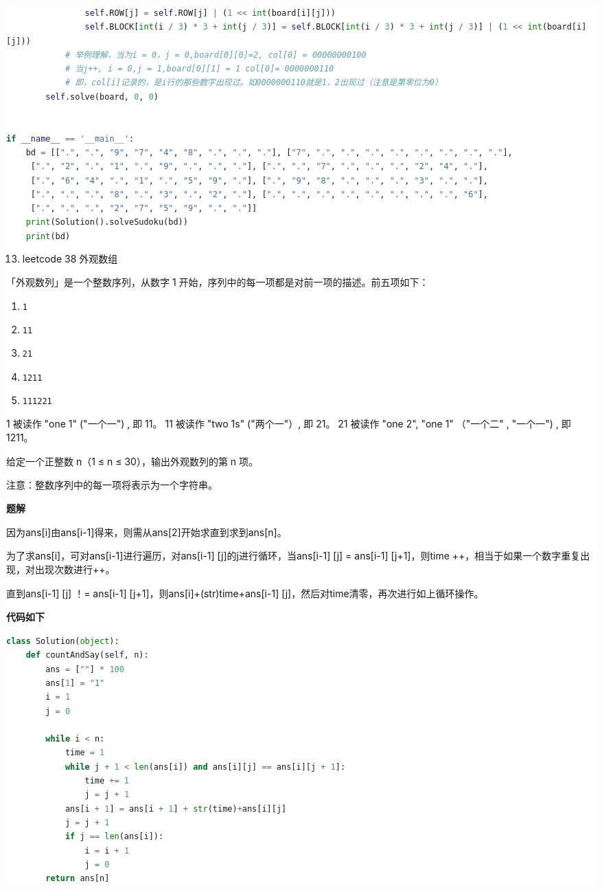 ```python
                self.ROW[j] = self.ROW[j] | (1 << int(board[i][j]))
                self.BLOCK[int(i / 3) * 3 + int(j / 3)] = self.BLOCK[int(i / 3) * 3 + int(j / 3)] | (1 << int(board[i][j]))
            # 举例理解，当为i = 0，j = 0,board[0][0]=2, col[0] = 00000000100
            # 当j++, i = 0,j = 1,board[0][1] = 1 col[0]= 0000000110
            # 即，col[i]记录的，是i行的那些数字出现过。如0000000110就是1，2出现过（注意是第零位为0）
        self.solve(board, 0, 0)


if __name__ == '__main__':
    bd = [[".", ".", "9", "7", "4", "8", ".", ".", "."], ["7", ".", ".", ".", ".", ".", ".", ".", "."],
     [".", "2", ".", "1", ".", "9", ".", ".", "."], [".", ".", "7", ".", ".", ".", "2", "4", "."],
     [".", "6", "4", ".", "1", ".", "5", "9", "."], [".", "9", "8", ".", ".", ".", "3", ".", "."],
     [".", ".", ".", "8", ".", "3", ".", "2", "."], [".", ".", ".", ".", ".", ".", ".", ".", "6"],
     [".", ".", ".", "2", "7", "5", "9", ".", "."]]
    print(Solution().solveSudoku(bd))
    print(bd)

```

13. leetcode 38 外观数组

「外观数列」是一个整数序列，从数字 1 开始，序列中的每一项都是对前一项的描述。前五项如下：

1.     1
2.     11
3.     21
4.     1211
5.     111221
1 被读作  "one 1"  ("一个一") , 即 11。
11 被读作 "two 1s" ("两个一"）, 即 21。
21 被读作 "one 2",  "one 1" （"一个二" ,  "一个一") , 即 1211。

给定一个正整数 n（1 ≤ n ≤ 30），输出外观数列的第 n 项。

注意：整数序列中的每一项将表示为一个字符串。

**题解**

因为ans[i]由ans[i-1]得来，则需从ans[2]开始求直到求到ans[n]。

为了求ans[i]，可对ans[i-1]进行遍历，对ans[i-1] [j]的j进行循环，当ans[i-1] [j] = ans[i-1] [j+1]，则time ++，相当于如果一个数字重复出现，对出现次数进行++。

直到ans[i-1] [j] ！= ans[i-1] [j+1]，则ans[i]+(str)time+ans[i-1] [j]，然后对time清零，再次进行如上循环操作。

**代码如下**

```python
class Solution(object):
    def countAndSay(self, n):
        ans = [""] * 100
        ans[1] = "1"
        i = 1
        j = 0

        while i < n:
            time = 1
            while j + 1 < len(ans[i]) and ans[i][j] == ans[i][j + 1]:
                time += 1
                j = j + 1
            ans[i + 1] = ans[i + 1] + str(time)+ans[i][j]
            j = j + 1
            if j == len(ans[i]):
                i = i + 1
                j = 0
        return ans[n]
```